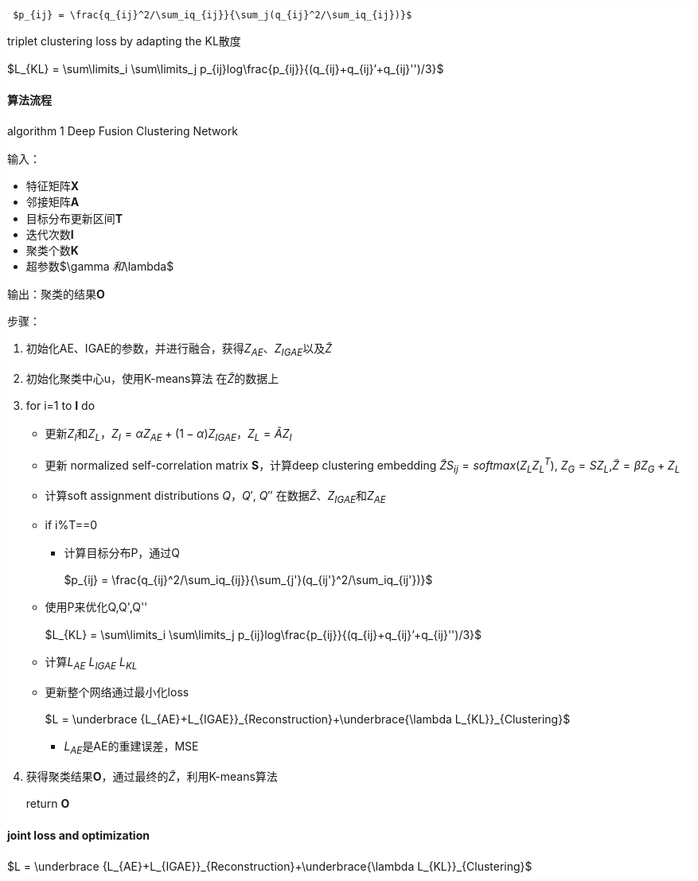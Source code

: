      $p_{ij} = \frac{q_{ij}^2/\sum_iq_{ij}}{\sum_j(q_{ij}^2/\sum_iq_{ij})}$
  
  triplet clustering loss by adapting the KL散度
  
  $L_{KL} = \sum\limits_i \sum\limits_j p_{ij}log\frac{p_{ij}}{(q_{ij}+q_{ij}’+q_{ij}'')/3}$



#### 算法流程

algorithm 1 Deep Fusion Clustering Network

输入：

- 特征矩阵**X**
- 邻接矩阵**A**
- 目标分布更新区间**T**
- 迭代次数**I**
- 聚类个数**K**
- 超参数$\gamma $和$\lambda$

输出：聚类的结果**O**

步骤：

1. 初始化AE、IGAE的参数，并进行融合，获得$Z_{AE}$、$Z_{IGAE}$以及$\widetilde Z$

2. 初始化聚类中心u，使用K-means算法 在$\widetilde Z$的数据上

3. for i=1 to **I** do

   - 更新$Z_I$和$Z_L$，$Z_I = \alpha Z_{AE} + (1-\alpha)Z_{IGAE}$，$Z_L = \widetilde AZ_I$

   - 更新 normalized self-correlation matrix **S**，计算deep clustering embedding $\widetilde Z$$S_{ij} = softmax(Z_LZ_L^T)$, $Z_G = SZ_L$,$\widetilde Z = \beta Z_G+Z_L$

   - 计算soft assignment distributions $Q$，$Q'$, $Q''$ 在数据$\widetilde Z$、$Z_{IGAE}$和$Z_{AE}$

   - if i%T==0
     - 计算目标分布P，通过Q

       $p_{ij} = \frac{q_{ij}^2/\sum_iq_{ij}}{\sum_{j'}(q_{ij'}^2/\sum_iq_{ij'})}$

   - 使用P来优化Q,Q',Q''

     $L_{KL} = \sum\limits_i \sum\limits_j p_{ij}log\frac{p_{ij}}{(q_{ij}+q_{ij}’+q_{ij}'')/3}$

   - 计算$L_{AE} \ L_{IGAE} \ L_{KL}$

   - 更新整个网络通过最小化loss

     $L = \underbrace {L_{AE}+L_{IGAE}}_{Reconstruction}+\underbrace{\lambda L_{KL}}_{Clustering}$

     - $L_{AE}$是AE的重建误差，MSE

4. 获得聚类结果**O**，通过最终的$\widetilde Z$，利用K-means算法

   return **O**

#### joint loss and optimization

$L = \underbrace {L_{AE}+L_{IGAE}}_{Reconstruction}+\underbrace{\lambda L_{KL}}_{Clustering}$
